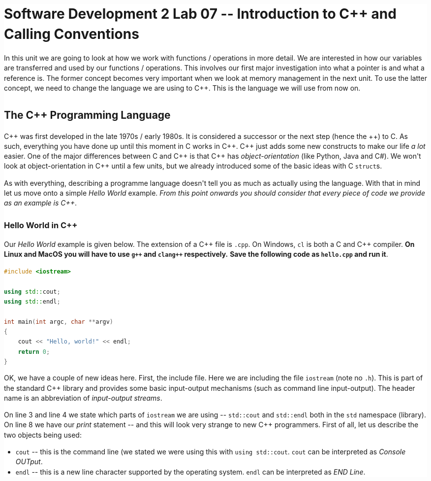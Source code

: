 # Software Development 2 Lab 07 -- Introduction to C++ and Calling Conventions

In this unit we are going to look at how we work with functions / operations in more detail. We are interested in how our variables are transferred and used by our functions / operations.  This involves our first major investigation into what a pointer is and what a reference is.  The former concept becomes very important when we look at memory management in the next unit.  To use the latter concept, we need to change the language we are using to C++.  This is the language we will use from now on.

## The C++ Programming Language

C++ was first developed in the late 1970s / early 1980s.  It is considered a successor or the next step (hence the ++) to C.  As such, everything you have done up until this moment in C works in C++.  C++ just adds some new constructs to make our life *a lot* easier.  One of the major differences between C and C++ is that C++ has *object-orientation* (like Python, Java and C\#).  We won't look at object-orientation in C++ until a few units, but we already introduced some of the basic ideas with C `struct`s.

As with everything, describing a programme language doesn't tell you as much as actually using the language.  With that in mind let us move onto a simple *Hello World* example.  *From this point onwards you should consider that every piece of code we provide as an example is C++*.

### Hello World in C++

Our *Hello World* example is given below.  The extension of a C++ file is `.cpp`.  On Windows, `cl` is both a C and C++ compiler. **On Linux and MacOS you will have to use `g++` and `clang++` respectively.** **Save the following code as `hello.cpp` and run it**.

```cpp
#include <iostream>

using std::cout;
using std::endl;

int main(int argc, char **argv)
{
    cout << "Hello, world!" << endl;
    return 0;
}
```

OK, we have a couple of new ideas here.  First, the include file.  Here we are including the file `iostream` (note no `.h`).  This is part of the standard C++ library and provides some basic input-output mechanisms (such as command line input-output).  The header name is an abbreviation of *input-output streams*.

On line 3 and line 4 we state which parts of `iostream` we are using -- `std::cout` and `std::endl` both in the `std` namespace (library). On line 8 we have our *print* statement -- and this will look very strange to new C++ programmers.  First of all, let us describe the two objects being used:

- `cout` -- this is the command line (we stated we were using this with `using std::cout`. `cout` can be interpreted as *Console OUTput*.
- `endl` -- this is a new line character supported by the operating system. `endl` can be interpreted as *END Line*.
